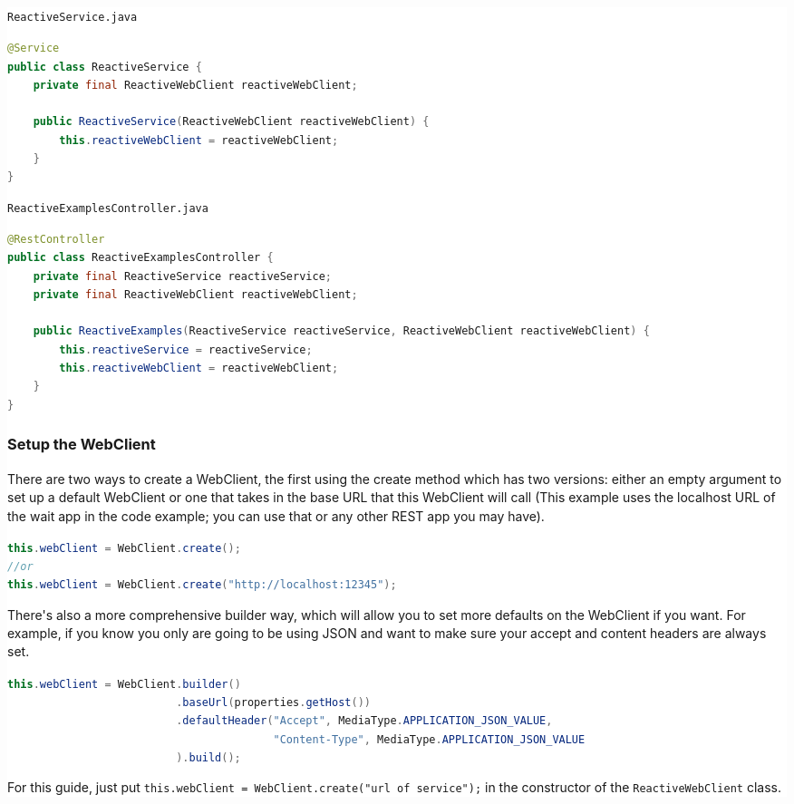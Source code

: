 `ReactiveService.java`

```java
@Service
public class ReactiveService {
    private final ReactiveWebClient reactiveWebClient;

    public ReactiveService(ReactiveWebClient reactiveWebClient) {
        this.reactiveWebClient = reactiveWebClient;
    }
}
```

`ReactiveExamplesController.java`

```java
@RestController
public class ReactiveExamplesController {
    private final ReactiveService reactiveService;
    private final ReactiveWebClient reactiveWebClient;

    public ReactiveExamples(ReactiveService reactiveService, ReactiveWebClient reactiveWebClient) {
        this.reactiveService = reactiveService;
        this.reactiveWebClient = reactiveWebClient;
    }
}
```

### Setup the WebClient

There are two ways to create a WebClient, the first using the create method which has two versions: either an empty argument to set up a default WebClient or one that takes in the base URL that this WebClient will call (This example uses the localhost URL of the wait app in the code example; you can use that or any other REST app you may have).

```java
this.webClient = WebClient.create();
//or
this.webClient = WebClient.create("http://localhost:12345");
```

There's also a more comprehensive builder way, which will allow you to set more defaults on the WebClient if you want. For example, if you know you only are going to be using JSON and want to make sure your accept and content headers are always set.

```java
this.webClient = WebClient.builder()
                          .baseUrl(properties.getHost())
                          .defaultHeader("Accept", MediaType.APPLICATION_JSON_VALUE,
                                         "Content-Type", MediaType.APPLICATION_JSON_VALUE
                          ).build();
```

For this guide, just put `this.webClient = WebClient.create("url of service");` in the constructor of the `ReactiveWebClient` class.
